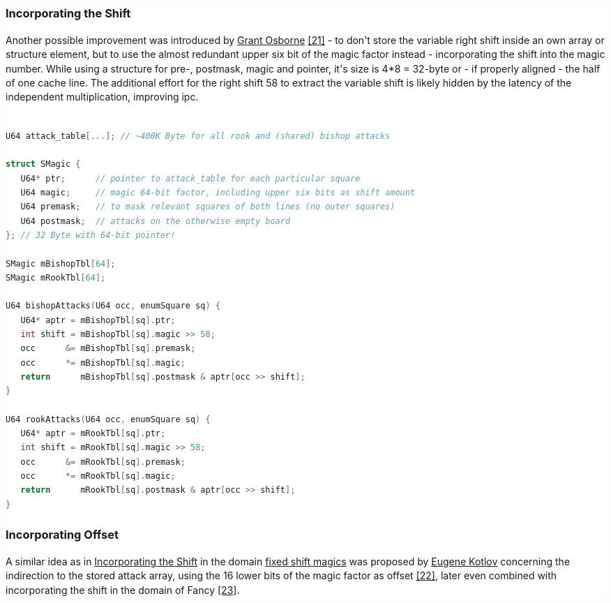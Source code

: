 



### Incorporating the Shift


Another possible improvement was introduced by [Grant Osborne](Grant_Osborne "Grant Osborne") [[21]](#cite_note-21) - to don't store the variable right shift inside an own array or structure element, but to use the almost redundant upper six bit of the magic factor instead - incorporating the shift into the magic number. While using a structure for pre-, postmask, magic and pointer, it's size is 4\*8 = 32-byte or - if properly aligned - the half of one cache line. The additional effort for the right shift 58 to extract the variable shift is likely hidden by the latency of the independent multiplication, improving ipc.




```C++

U64 attack_table[...]; // ~400K Byte for all rook and (shared) bishop attacks

struct SMagic {
   U64* ptr;      // pointer to attack_table for each particular square
   U64 magic;     // magic 64-bit factor, including upper six bits as shift amount
   U64 premask;   // to mask relevant squares of both lines (no outer squares)
   U64 postmask;  // attacks on the otherwise empty board
}; // 32 Byte with 64-bit pointer!

SMagic mBishopTbl[64];
SMagic mRookTbl[64];

U64 bishopAttacks(U64 occ, enumSquare sq) {
   U64* aptr = mBishopTbl[sq].ptr;
   int shift = mBishopTbl[sq].magic >> 58;
   occ      &= mBishopTbl[sq].premask;
   occ      *= mBishopTbl[sq].magic;
   return      mBishopTbl[sq].postmask & aptr[occ >> shift];
}

U64 rookAttacks(U64 occ, enumSquare sq) {
   U64* aptr = mRookTbl[sq].ptr;
   int shift = mRookTbl[sq].magic >> 58;
   occ      &= mRookTbl[sq].premask;
   occ      *= mRookTbl[sq].magic;
   return      mRookTbl[sq].postmask & aptr[occ >> shift];
}

```





### Incorporating Offset


A similar idea as in [Incorporating the Shift](#IncorporatingtheShift) in the domain [fixed shift magics](#FixedShiftFancy) was proposed by [Eugene Kotlov](index.php?title=Eugene_Kotlov&action=edit&redlink=1 "Eugene Kotlov (page does not exist)") concerning the indirection to the stored attack array, using the 16 lower bits of the magic factor as offset [[22]](#cite_note-22), later even combined with incorporating the shift in the domain of Fancy [[23]](#cite_note-23).
